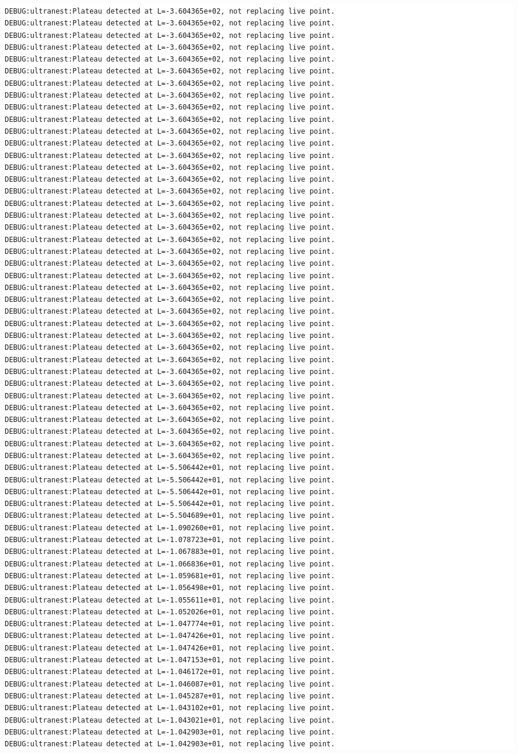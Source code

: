     DEBUG:ultranest:Plateau detected at L=-3.604365e+02, not replacing live point.
    DEBUG:ultranest:Plateau detected at L=-3.604365e+02, not replacing live point.
    DEBUG:ultranest:Plateau detected at L=-3.604365e+02, not replacing live point.
    DEBUG:ultranest:Plateau detected at L=-3.604365e+02, not replacing live point.
    DEBUG:ultranest:Plateau detected at L=-3.604365e+02, not replacing live point.
    DEBUG:ultranest:Plateau detected at L=-3.604365e+02, not replacing live point.
    DEBUG:ultranest:Plateau detected at L=-3.604365e+02, not replacing live point.
    DEBUG:ultranest:Plateau detected at L=-3.604365e+02, not replacing live point.
    DEBUG:ultranest:Plateau detected at L=-3.604365e+02, not replacing live point.
    DEBUG:ultranest:Plateau detected at L=-3.604365e+02, not replacing live point.
    DEBUG:ultranest:Plateau detected at L=-3.604365e+02, not replacing live point.
    DEBUG:ultranest:Plateau detected at L=-3.604365e+02, not replacing live point.
    DEBUG:ultranest:Plateau detected at L=-3.604365e+02, not replacing live point.
    DEBUG:ultranest:Plateau detected at L=-3.604365e+02, not replacing live point.
    DEBUG:ultranest:Plateau detected at L=-3.604365e+02, not replacing live point.
    DEBUG:ultranest:Plateau detected at L=-3.604365e+02, not replacing live point.
    DEBUG:ultranest:Plateau detected at L=-3.604365e+02, not replacing live point.
    DEBUG:ultranest:Plateau detected at L=-3.604365e+02, not replacing live point.
    DEBUG:ultranest:Plateau detected at L=-3.604365e+02, not replacing live point.
    DEBUG:ultranest:Plateau detected at L=-3.604365e+02, not replacing live point.
    DEBUG:ultranest:Plateau detected at L=-3.604365e+02, not replacing live point.
    DEBUG:ultranest:Plateau detected at L=-3.604365e+02, not replacing live point.
    DEBUG:ultranest:Plateau detected at L=-3.604365e+02, not replacing live point.
    DEBUG:ultranest:Plateau detected at L=-3.604365e+02, not replacing live point.
    DEBUG:ultranest:Plateau detected at L=-3.604365e+02, not replacing live point.
    DEBUG:ultranest:Plateau detected at L=-3.604365e+02, not replacing live point.
    DEBUG:ultranest:Plateau detected at L=-3.604365e+02, not replacing live point.
    DEBUG:ultranest:Plateau detected at L=-3.604365e+02, not replacing live point.
    DEBUG:ultranest:Plateau detected at L=-3.604365e+02, not replacing live point.
    DEBUG:ultranest:Plateau detected at L=-3.604365e+02, not replacing live point.
    DEBUG:ultranest:Plateau detected at L=-3.604365e+02, not replacing live point.
    DEBUG:ultranest:Plateau detected at L=-3.604365e+02, not replacing live point.
    DEBUG:ultranest:Plateau detected at L=-3.604365e+02, not replacing live point.
    DEBUG:ultranest:Plateau detected at L=-3.604365e+02, not replacing live point.
    DEBUG:ultranest:Plateau detected at L=-3.604365e+02, not replacing live point.
    DEBUG:ultranest:Plateau detected at L=-3.604365e+02, not replacing live point.
    DEBUG:ultranest:Plateau detected at L=-3.604365e+02, not replacing live point.
    DEBUG:ultranest:Plateau detected at L=-3.604365e+02, not replacing live point.
    DEBUG:ultranest:Plateau detected at L=-5.506442e+01, not replacing live point.
    DEBUG:ultranest:Plateau detected at L=-5.506442e+01, not replacing live point.
    DEBUG:ultranest:Plateau detected at L=-5.506442e+01, not replacing live point.
    DEBUG:ultranest:Plateau detected at L=-5.506442e+01, not replacing live point.
    DEBUG:ultranest:Plateau detected at L=-5.504689e+01, not replacing live point.
    DEBUG:ultranest:Plateau detected at L=-1.090260e+01, not replacing live point.
    DEBUG:ultranest:Plateau detected at L=-1.078723e+01, not replacing live point.
    DEBUG:ultranest:Plateau detected at L=-1.067883e+01, not replacing live point.
    DEBUG:ultranest:Plateau detected at L=-1.066836e+01, not replacing live point.
    DEBUG:ultranest:Plateau detected at L=-1.059681e+01, not replacing live point.
    DEBUG:ultranest:Plateau detected at L=-1.056498e+01, not replacing live point.
    DEBUG:ultranest:Plateau detected at L=-1.055611e+01, not replacing live point.
    DEBUG:ultranest:Plateau detected at L=-1.052026e+01, not replacing live point.
    DEBUG:ultranest:Plateau detected at L=-1.047774e+01, not replacing live point.
    DEBUG:ultranest:Plateau detected at L=-1.047426e+01, not replacing live point.
    DEBUG:ultranest:Plateau detected at L=-1.047426e+01, not replacing live point.
    DEBUG:ultranest:Plateau detected at L=-1.047153e+01, not replacing live point.
    DEBUG:ultranest:Plateau detected at L=-1.046172e+01, not replacing live point.
    DEBUG:ultranest:Plateau detected at L=-1.046087e+01, not replacing live point.
    DEBUG:ultranest:Plateau detected at L=-1.045287e+01, not replacing live point.
    DEBUG:ultranest:Plateau detected at L=-1.043102e+01, not replacing live point.
    DEBUG:ultranest:Plateau detected at L=-1.043021e+01, not replacing live point.
    DEBUG:ultranest:Plateau detected at L=-1.042903e+01, not replacing live point.
    DEBUG:ultranest:Plateau detected at L=-1.042903e+01, not replacing live point.
